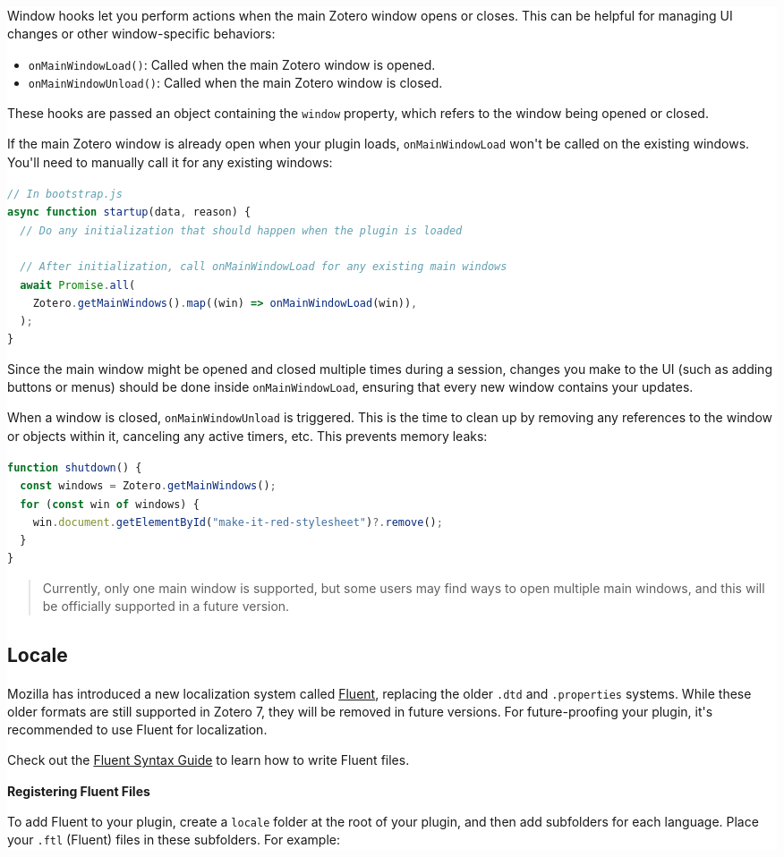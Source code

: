 Window hooks let you perform actions when the main Zotero window opens or closes. This can be helpful for managing UI changes or other window-specific behaviors:

- `onMainWindowLoad()`: Called when the main Zotero window is opened.
- `onMainWindowUnload()`: Called when the main Zotero window is closed.

These hooks are passed an object containing the `window` property, which refers to the window being opened or closed.

If the main Zotero window is already open when your plugin loads, `onMainWindowLoad` won't be called on the existing windows. You'll need to manually call it for any existing windows:

```javascript
// In bootstrap.js
async function startup(data, reason) {
  // Do any initialization that should happen when the plugin is loaded

  // After initialization, call onMainWindowLoad for any existing main windows
  await Promise.all(
    Zotero.getMainWindows().map((win) => onMainWindowLoad(win)),
  );
}
```

Since the main window might be opened and closed multiple times during a session, changes you make to the UI (such as adding buttons or menus) should be done inside `onMainWindowLoad`, ensuring that every new window contains your updates.

When a window is closed, `onMainWindowUnload` is triggered. This is the time to clean up by removing any references to the window or objects within it, canceling any active timers, etc. This prevents memory leaks:

```javascript
function shutdown() {
  const windows = Zotero.getMainWindows();
  for (const win of windows) {
    win.document.getElementById("make-it-red-stylesheet")?.remove();
  }
}
```

> Currently, only one main window is supported, but some users may find ways to open multiple main windows, and this will be officially supported in a future version.

## Locale

Mozilla has introduced a new localization system called [Fluent](https://projectfluent.org/), replacing the older `.dtd` and `.properties` systems. While these older formats are still supported in Zotero 7, they will be removed in future versions. For future-proofing your plugin, it's recommended to use Fluent for localization.

Check out the [Fluent Syntax Guide](https://projectfluent.org/fluent/guide/ "https://projectfluent.org/fluent/guide/") to learn how to write Fluent files.

**Registering Fluent Files**

To add Fluent to your plugin, create a `locale` folder at the root of your plugin, and then add subfolders for each language. Place your `.ftl` (Fluent) files in these subfolders. For example:

